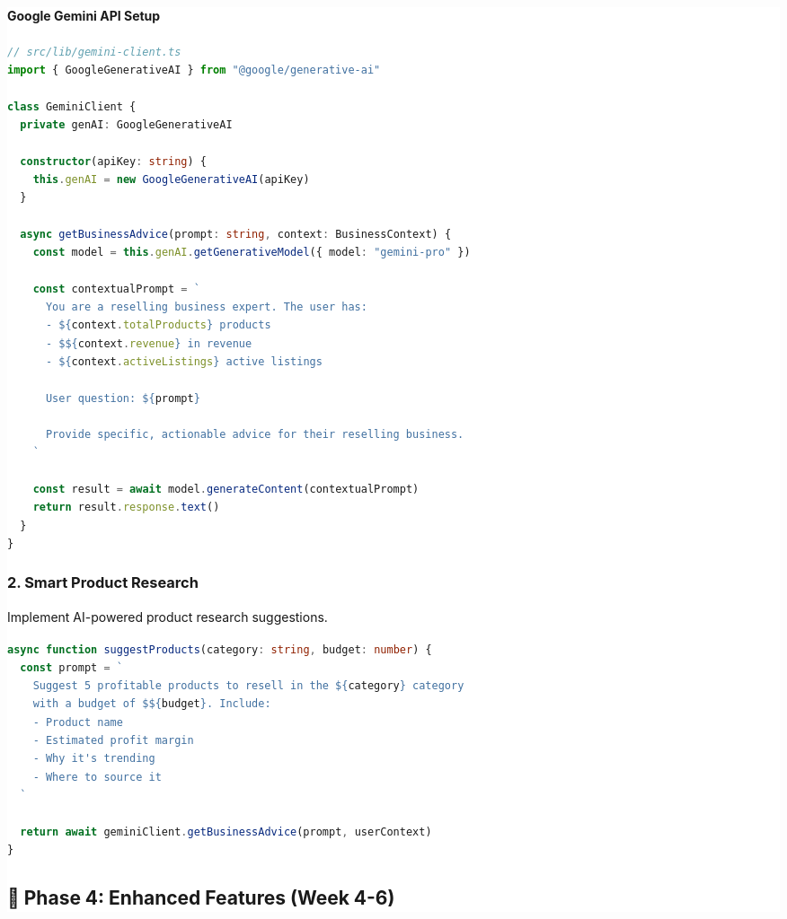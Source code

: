 #### Google Gemini API Setup
```typescript
// src/lib/gemini-client.ts
import { GoogleGenerativeAI } from "@google/generative-ai"

class GeminiClient {
  private genAI: GoogleGenerativeAI
  
  constructor(apiKey: string) {
    this.genAI = new GoogleGenerativeAI(apiKey)
  }
  
  async getBusinessAdvice(prompt: string, context: BusinessContext) {
    const model = this.genAI.getGenerativeModel({ model: "gemini-pro" })
    
    const contextualPrompt = `
      You are a reselling business expert. The user has:
      - ${context.totalProducts} products
      - $${context.revenue} in revenue
      - ${context.activeListings} active listings
      
      User question: ${prompt}
      
      Provide specific, actionable advice for their reselling business.
    `
    
    const result = await model.generateContent(contextualPrompt)
    return result.response.text()
  }
}
```

### 2. Smart Product Research

Implement AI-powered product research suggestions.

```typescript
async function suggestProducts(category: string, budget: number) {
  const prompt = `
    Suggest 5 profitable products to resell in the ${category} category 
    with a budget of $${budget}. Include:
    - Product name
    - Estimated profit margin
    - Why it's trending
    - Where to source it
  `
  
  return await geminiClient.getBusinessAdvice(prompt, userContext)
}
```

## 🎯 Phase 4: Enhanced Features (Week 4-6)
